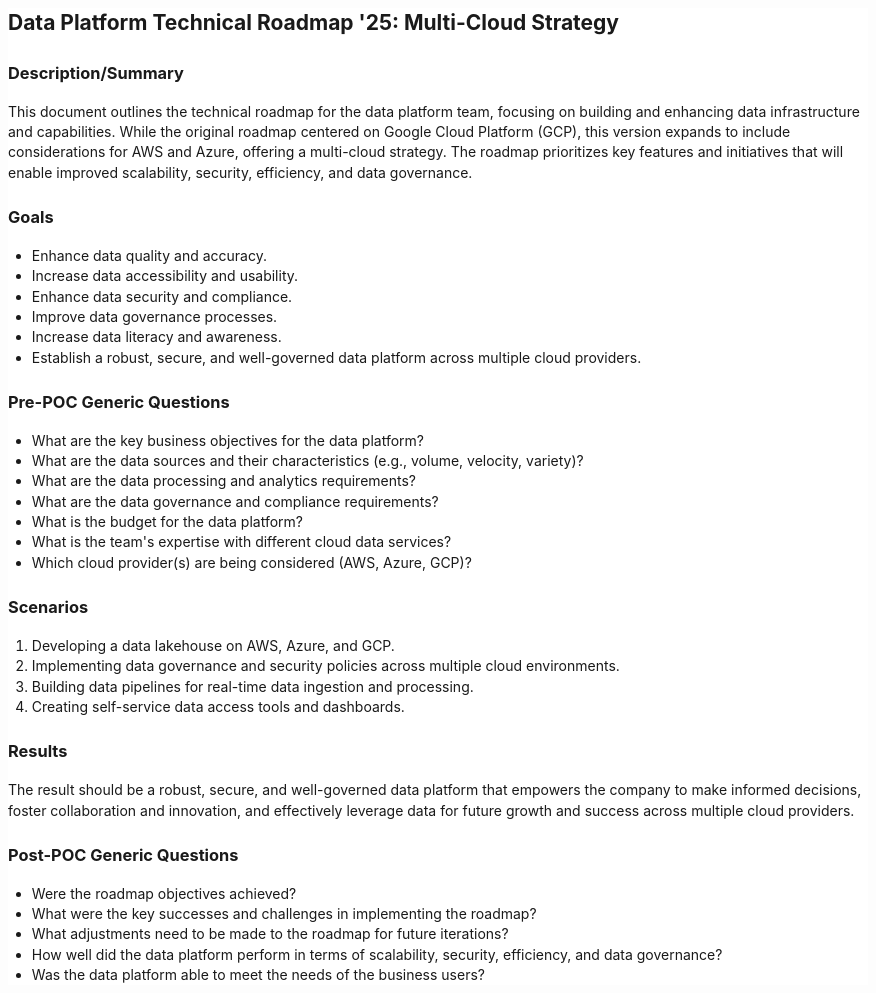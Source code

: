 ## Data Platform Technical Roadmap '25: Multi-Cloud Strategy

### Description/Summary

This document outlines the technical roadmap for the data platform team, focusing on building and enhancing data infrastructure and capabilities. While the original roadmap centered on Google Cloud Platform (GCP), this version expands to include considerations for AWS and Azure, offering a multi-cloud strategy. The roadmap prioritizes key features and initiatives that will enable improved scalability, security, efficiency, and data governance.

### Goals

*   Enhance data quality and accuracy.
*   Increase data accessibility and usability.
*   Enhance data security and compliance.
*   Improve data governance processes.
*   Increase data literacy and awareness.
*   Establish a robust, secure, and well-governed data platform across multiple cloud providers.

### Pre-POC Generic Questions

*   What are the key business objectives for the data platform?
*   What are the data sources and their characteristics (e.g., volume, velocity, variety)?
*   What are the data processing and analytics requirements?
*   What are the data governance and compliance requirements?
*   What is the budget for the data platform?
*   What is the team's expertise with different cloud data services?
*   Which cloud provider(s) are being considered (AWS, Azure, GCP)?

### Scenarios

1.  Developing a data lakehouse on AWS, Azure, and GCP.
2.  Implementing data governance and security policies across multiple cloud environments.
3.  Building data pipelines for real-time data ingestion and processing.
4.  Creating self-service data access tools and dashboards.

### Results

The result should be a robust, secure, and well-governed data platform that empowers the company to make informed decisions, foster collaboration and innovation, and effectively leverage data for future growth and success across multiple cloud providers.

### Post-POC Generic Questions

*   Were the roadmap objectives achieved?
*   What were the key successes and challenges in implementing the roadmap?
*   What adjustments need to be made to the roadmap for future iterations?
*   How well did the data platform perform in terms of scalability, security, efficiency, and data governance?
*   Was the data platform able to meet the needs of the business users?
